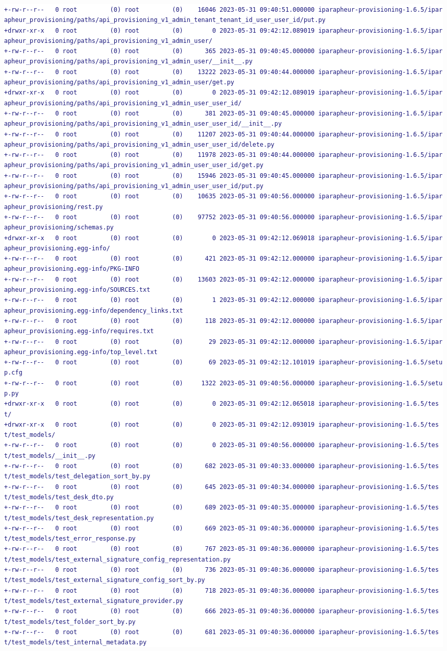 ```diff
+-rw-r--r--   0 root         (0) root         (0)    16046 2023-05-31 09:40:51.000000 iparapheur-provisioning-1.6.5/iparapheur_provisioning/paths/api_provisioning_v1_admin_tenant_tenant_id_user_user_id/put.py
+drwxr-xr-x   0 root         (0) root         (0)        0 2023-05-31 09:42:12.089019 iparapheur-provisioning-1.6.5/iparapheur_provisioning/paths/api_provisioning_v1_admin_user/
+-rw-r--r--   0 root         (0) root         (0)      365 2023-05-31 09:40:45.000000 iparapheur-provisioning-1.6.5/iparapheur_provisioning/paths/api_provisioning_v1_admin_user/__init__.py
+-rw-r--r--   0 root         (0) root         (0)    13222 2023-05-31 09:40:44.000000 iparapheur-provisioning-1.6.5/iparapheur_provisioning/paths/api_provisioning_v1_admin_user/get.py
+drwxr-xr-x   0 root         (0) root         (0)        0 2023-05-31 09:42:12.089019 iparapheur-provisioning-1.6.5/iparapheur_provisioning/paths/api_provisioning_v1_admin_user_user_id/
+-rw-r--r--   0 root         (0) root         (0)      381 2023-05-31 09:40:45.000000 iparapheur-provisioning-1.6.5/iparapheur_provisioning/paths/api_provisioning_v1_admin_user_user_id/__init__.py
+-rw-r--r--   0 root         (0) root         (0)    11207 2023-05-31 09:40:44.000000 iparapheur-provisioning-1.6.5/iparapheur_provisioning/paths/api_provisioning_v1_admin_user_user_id/delete.py
+-rw-r--r--   0 root         (0) root         (0)    11978 2023-05-31 09:40:44.000000 iparapheur-provisioning-1.6.5/iparapheur_provisioning/paths/api_provisioning_v1_admin_user_user_id/get.py
+-rw-r--r--   0 root         (0) root         (0)    15946 2023-05-31 09:40:45.000000 iparapheur-provisioning-1.6.5/iparapheur_provisioning/paths/api_provisioning_v1_admin_user_user_id/put.py
+-rw-r--r--   0 root         (0) root         (0)    10635 2023-05-31 09:40:56.000000 iparapheur-provisioning-1.6.5/iparapheur_provisioning/rest.py
+-rw-r--r--   0 root         (0) root         (0)    97752 2023-05-31 09:40:56.000000 iparapheur-provisioning-1.6.5/iparapheur_provisioning/schemas.py
+drwxr-xr-x   0 root         (0) root         (0)        0 2023-05-31 09:42:12.069018 iparapheur-provisioning-1.6.5/iparapheur_provisioning.egg-info/
+-rw-r--r--   0 root         (0) root         (0)      421 2023-05-31 09:42:12.000000 iparapheur-provisioning-1.6.5/iparapheur_provisioning.egg-info/PKG-INFO
+-rw-r--r--   0 root         (0) root         (0)    13603 2023-05-31 09:42:12.000000 iparapheur-provisioning-1.6.5/iparapheur_provisioning.egg-info/SOURCES.txt
+-rw-r--r--   0 root         (0) root         (0)        1 2023-05-31 09:42:12.000000 iparapheur-provisioning-1.6.5/iparapheur_provisioning.egg-info/dependency_links.txt
+-rw-r--r--   0 root         (0) root         (0)      118 2023-05-31 09:42:12.000000 iparapheur-provisioning-1.6.5/iparapheur_provisioning.egg-info/requires.txt
+-rw-r--r--   0 root         (0) root         (0)       29 2023-05-31 09:42:12.000000 iparapheur-provisioning-1.6.5/iparapheur_provisioning.egg-info/top_level.txt
+-rw-r--r--   0 root         (0) root         (0)       69 2023-05-31 09:42:12.101019 iparapheur-provisioning-1.6.5/setup.cfg
+-rw-r--r--   0 root         (0) root         (0)     1322 2023-05-31 09:40:56.000000 iparapheur-provisioning-1.6.5/setup.py
+drwxr-xr-x   0 root         (0) root         (0)        0 2023-05-31 09:42:12.065018 iparapheur-provisioning-1.6.5/test/
+drwxr-xr-x   0 root         (0) root         (0)        0 2023-05-31 09:42:12.093019 iparapheur-provisioning-1.6.5/test/test_models/
+-rw-r--r--   0 root         (0) root         (0)        0 2023-05-31 09:40:56.000000 iparapheur-provisioning-1.6.5/test/test_models/__init__.py
+-rw-r--r--   0 root         (0) root         (0)      682 2023-05-31 09:40:33.000000 iparapheur-provisioning-1.6.5/test/test_models/test_delegation_sort_by.py
+-rw-r--r--   0 root         (0) root         (0)      645 2023-05-31 09:40:34.000000 iparapheur-provisioning-1.6.5/test/test_models/test_desk_dto.py
+-rw-r--r--   0 root         (0) root         (0)      689 2023-05-31 09:40:35.000000 iparapheur-provisioning-1.6.5/test/test_models/test_desk_representation.py
+-rw-r--r--   0 root         (0) root         (0)      669 2023-05-31 09:40:36.000000 iparapheur-provisioning-1.6.5/test/test_models/test_error_response.py
+-rw-r--r--   0 root         (0) root         (0)      767 2023-05-31 09:40:36.000000 iparapheur-provisioning-1.6.5/test/test_models/test_external_signature_config_representation.py
+-rw-r--r--   0 root         (0) root         (0)      736 2023-05-31 09:40:36.000000 iparapheur-provisioning-1.6.5/test/test_models/test_external_signature_config_sort_by.py
+-rw-r--r--   0 root         (0) root         (0)      718 2023-05-31 09:40:36.000000 iparapheur-provisioning-1.6.5/test/test_models/test_external_signature_provider.py
+-rw-r--r--   0 root         (0) root         (0)      666 2023-05-31 09:40:36.000000 iparapheur-provisioning-1.6.5/test/test_models/test_folder_sort_by.py
+-rw-r--r--   0 root         (0) root         (0)      681 2023-05-31 09:40:36.000000 iparapheur-provisioning-1.6.5/test/test_models/test_internal_metadata.py
```